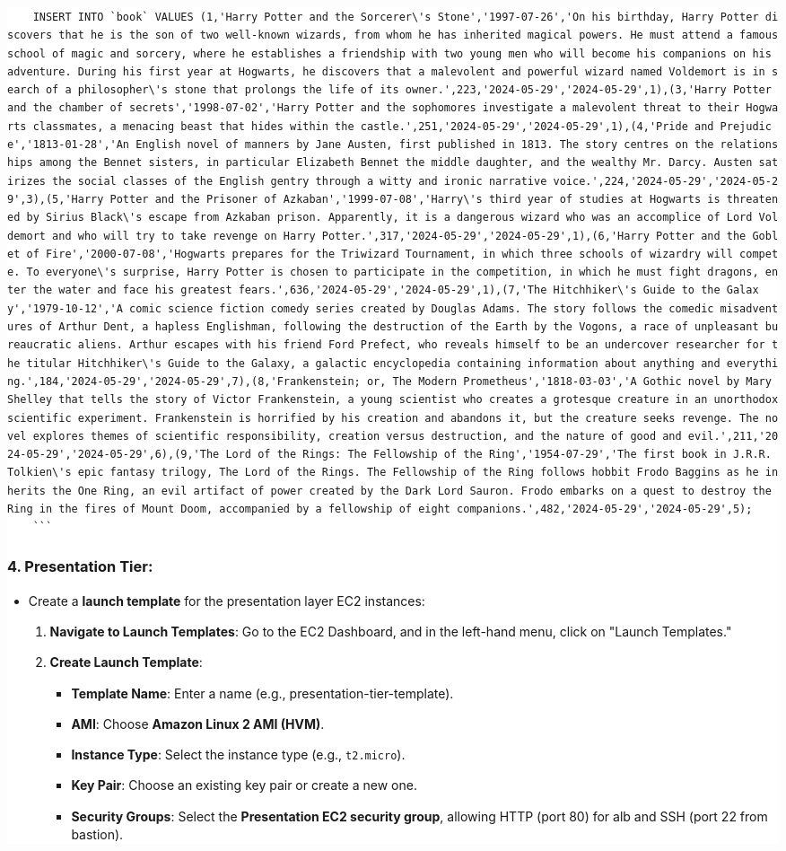         INSERT INTO `book` VALUES (1,'Harry Potter and the Sorcerer\'s Stone','1997-07-26','On his birthday, Harry Potter discovers that he is the son of two well-known wizards, from whom he has inherited magical powers. He must attend a famous school of magic and sorcery, where he establishes a friendship with two young men who will become his companions on his adventure. During his first year at Hogwarts, he discovers that a malevolent and powerful wizard named Voldemort is in search of a philosopher\'s stone that prolongs the life of its owner.',223,'2024-05-29','2024-05-29',1),(3,'Harry Potter and the chamber of secrets','1998-07-02','Harry Potter and the sophomores investigate a malevolent threat to their Hogwarts classmates, a menacing beast that hides within the castle.',251,'2024-05-29','2024-05-29',1),(4,'Pride and Prejudice','1813-01-28','An English novel of manners by Jane Austen, first published in 1813. The story centres on the relationships among the Bennet sisters, in particular Elizabeth Bennet the middle daughter, and the wealthy Mr. Darcy. Austen satirizes the social classes of the English gentry through a witty and ironic narrative voice.',224,'2024-05-29','2024-05-29',3),(5,'Harry Potter and the Prisoner of Azkaban','1999-07-08','Harry\'s third year of studies at Hogwarts is threatened by Sirius Black\'s escape from Azkaban prison. Apparently, it is a dangerous wizard who was an accomplice of Lord Voldemort and who will try to take revenge on Harry Potter.',317,'2024-05-29','2024-05-29',1),(6,'Harry Potter and the Goblet of Fire','2000-07-08','Hogwarts prepares for the Triwizard Tournament, in which three schools of wizardry will compete. To everyone\'s surprise, Harry Potter is chosen to participate in the competition, in which he must fight dragons, enter the water and face his greatest fears.',636,'2024-05-29','2024-05-29',1),(7,'The Hitchhiker\'s Guide to the Galaxy','1979-10-12','A comic science fiction comedy series created by Douglas Adams. The story follows the comedic misadventures of Arthur Dent, a hapless Englishman, following the destruction of the Earth by the Vogons, a race of unpleasant bureaucratic aliens. Arthur escapes with his friend Ford Prefect, who reveals himself to be an undercover researcher for the titular Hitchhiker\'s Guide to the Galaxy, a galactic encyclopedia containing information about anything and everything.',184,'2024-05-29','2024-05-29',7),(8,'Frankenstein; or, The Modern Prometheus','1818-03-03','A Gothic novel by Mary Shelley that tells the story of Victor Frankenstein, a young scientist who creates a grotesque creature in an unorthodox scientific experiment. Frankenstein is horrified by his creation and abandons it, but the creature seeks revenge. The novel explores themes of scientific responsibility, creation versus destruction, and the nature of good and evil.',211,'2024-05-29','2024-05-29',6),(9,'The Lord of the Rings: The Fellowship of the Ring','1954-07-29','The first book in J.R.R. Tolkien\'s epic fantasy trilogy, The Lord of the Rings. The Fellowship of the Ring follows hobbit Frodo Baggins as he inherits the One Ring, an evil artifact of power created by the Dark Lord Sauron. Frodo embarks on a quest to destroy the Ring in the fires of Mount Doom, accompanied by a fellowship of eight companions.',482,'2024-05-29','2024-05-29',5);
        ```
        

### 4\. Presentation Tier:

* Create a **launch template** for the presentation layer EC2 instances:
    
    1. **Navigate to Launch Templates**: Go to the EC2 Dashboard, and in the left-hand menu, click on "Launch Templates."
        
    2. **Create Launch Template**:
        
        * **Template Name**: Enter a name (e.g., presentation-tier-template).
            
        * **AMI**: Choose **Amazon Linux 2 AMI (HVM)**.
            
        * **Instance Type**: Select the instance type (e.g., `t2.micro`).
            
        * **Key Pair**: Choose an existing key pair or create a new one.
            
        * **Security Groups**: Select the **Presentation EC2 security group**, allowing HTTP (port 80) for alb and SSH (port 22 from bastion).
            